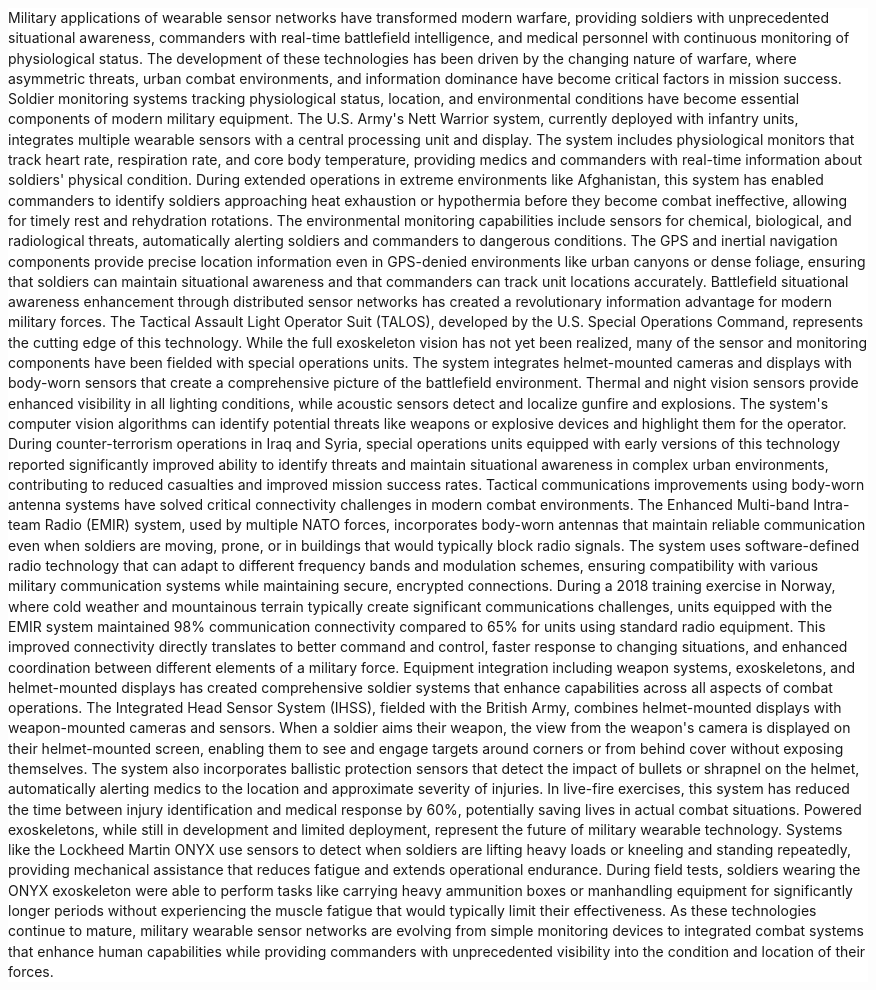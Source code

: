 Military applications of wearable sensor networks have transformed modern warfare, providing soldiers with unprecedented situational awareness, commanders with real-time battlefield intelligence, and medical personnel with continuous monitoring of physiological status. The development of these technologies has been driven by the changing nature of warfare, where asymmetric threats, urban combat environments, and information dominance have become critical factors in mission success. Soldier monitoring systems tracking physiological status, location, and environmental conditions have become essential components of modern military equipment. The U.S. Army's Nett Warrior system, currently deployed with infantry units, integrates multiple wearable sensors with a central processing unit and display. The system includes physiological monitors that track heart rate, respiration rate, and core body temperature, providing medics and commanders with real-time information about soldiers' physical condition. During extended operations in extreme environments like Afghanistan, this system has enabled commanders to identify soldiers approaching heat exhaustion or hypothermia before they become combat ineffective, allowing for timely rest and rehydration rotations. The environmental monitoring capabilities include sensors for chemical, biological, and radiological threats, automatically alerting soldiers and commanders to dangerous conditions. The GPS and inertial navigation components provide precise location information even in GPS-denied environments like urban canyons or dense foliage, ensuring that soldiers can maintain situational awareness and that commanders can track unit locations accurately. Battlefield situational awareness enhancement through distributed sensor networks has created a revolutionary information advantage for modern military forces. The Tactical Assault Light Operator Suit (TALOS), developed by the U.S. Special Operations Command, represents the cutting edge of this technology. While the full exoskeleton vision has not yet been realized, many of the sensor and monitoring components have been fielded with special operations units. The system integrates helmet-mounted cameras and displays with body-worn sensors that create a comprehensive picture of the battlefield environment. Thermal and night vision sensors provide enhanced visibility in all lighting conditions, while acoustic sensors detect and localize gunfire and explosions. The system's computer vision algorithms can identify potential threats like weapons or explosive devices and highlight them for the operator. During counter-terrorism operations in Iraq and Syria, special operations units equipped with early versions of this technology reported significantly improved ability to identify threats and maintain situational awareness in complex urban environments, contributing to reduced casualties and improved mission success rates. Tactical communications improvements using body-worn antenna systems have solved critical connectivity challenges in modern combat environments. The Enhanced Multi-band Intra-team Radio (EMIR) system, used by multiple NATO forces, incorporates body-worn antennas that maintain reliable communication even when soldiers are moving, prone, or in buildings that would typically block radio signals. The system uses software-defined radio technology that can adapt to different frequency bands and modulation schemes, ensuring compatibility with various military communication systems while maintaining secure, encrypted connections. During a 2018 training exercise in Norway, where cold weather and mountainous terrain typically create significant communications challenges, units equipped with the EMIR system maintained 98% communication connectivity compared to 65% for units using standard radio equipment. This improved connectivity directly translates to better command and control, faster response to changing situations, and enhanced coordination between different elements of a military force. Equipment integration including weapon systems, exoskeletons, and helmet-mounted displays has created comprehensive soldier systems that enhance capabilities across all aspects of combat operations. The Integrated Head Sensor System (IHSS), fielded with the British Army, combines helmet-mounted displays with weapon-mounted cameras and sensors. When a soldier aims their weapon, the view from the weapon's camera is displayed on their helmet-mounted screen, enabling them to see and engage targets around corners or from behind cover without exposing themselves. The system also incorporates ballistic protection sensors that detect the impact of bullets or shrapnel on the helmet, automatically alerting medics to the location and approximate severity of injuries. In live-fire exercises, this system has reduced the time between injury identification and medical response by 60%, potentially saving lives in actual combat situations. Powered exoskeletons, while still in development and limited deployment, represent the future of military wearable technology. Systems like the Lockheed Martin ONYX use sensors to detect when soldiers are lifting heavy loads or kneeling and standing repeatedly, providing mechanical assistance that reduces fatigue and extends operational endurance. During field tests, soldiers wearing the ONYX exoskeleton were able to perform tasks like carrying heavy ammunition boxes or manhandling equipment for significantly longer periods without experiencing the muscle fatigue that would typically limit their effectiveness. As these technologies continue to mature, military wearable sensor networks are evolving from simple monitoring devices to integrated combat systems that enhance human capabilities while providing commanders with unprecedented visibility into the condition and location of their forces.
